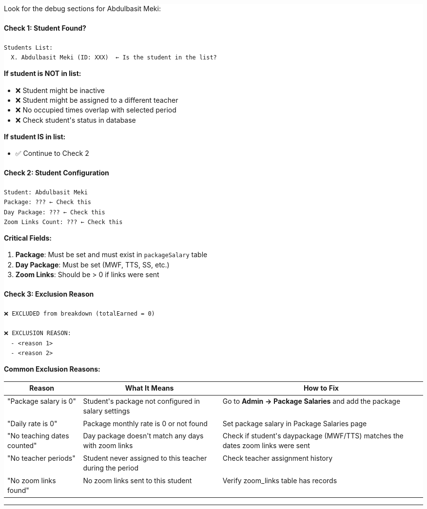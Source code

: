 Look for the debug sections for Abdulbasit Meki:

#### Check 1: Student Found?

```
Students List:
  X. Abdulbasit Meki (ID: XXX)  ← Is the student in the list?
```

**If student is NOT in list:**

- ❌ Student might be inactive
- ❌ Student might be assigned to a different teacher
- ❌ No occupied times overlap with selected period
- ❌ Check student's status in database

**If student IS in list:**

- ✅ Continue to Check 2

#### Check 2: Student Configuration

```
Student: Abdulbasit Meki
Package: ??? ← Check this
Day Package: ??? ← Check this
Zoom Links Count: ??? ← Check this
```

**Critical Fields:**

1. **Package**: Must be set and must exist in `packageSalary` table
2. **Day Package**: Must be set (MWF, TTS, SS, etc.)
3. **Zoom Links**: Should be > 0 if links were sent

#### Check 3: Exclusion Reason

```
❌ EXCLUDED from breakdown (totalEarned = 0)

❌ EXCLUSION REASON:
  - <reason 1>
  - <reason 2>
```

**Common Exclusion Reasons:**

| Reason                      | What It Means                                            | How to Fix                                                                     |
| --------------------------- | -------------------------------------------------------- | ------------------------------------------------------------------------------ |
| "Package salary is 0"       | Student's package not configured in salary settings      | Go to **Admin → Package Salaries** and add the package                         |
| "Daily rate is 0"           | Package monthly rate is 0 or not found                   | Set package salary in Package Salaries page                                    |
| "No teaching dates counted" | Day package doesn't match any days with zoom links       | Check if student's daypackage (MWF/TTS) matches the dates zoom links were sent |
| "No teacher periods"        | Student never assigned to this teacher during the period | Check teacher assignment history                                               |
| "No zoom links found"       | No zoom links sent to this student                       | Verify zoom_links table has records                                            |

---